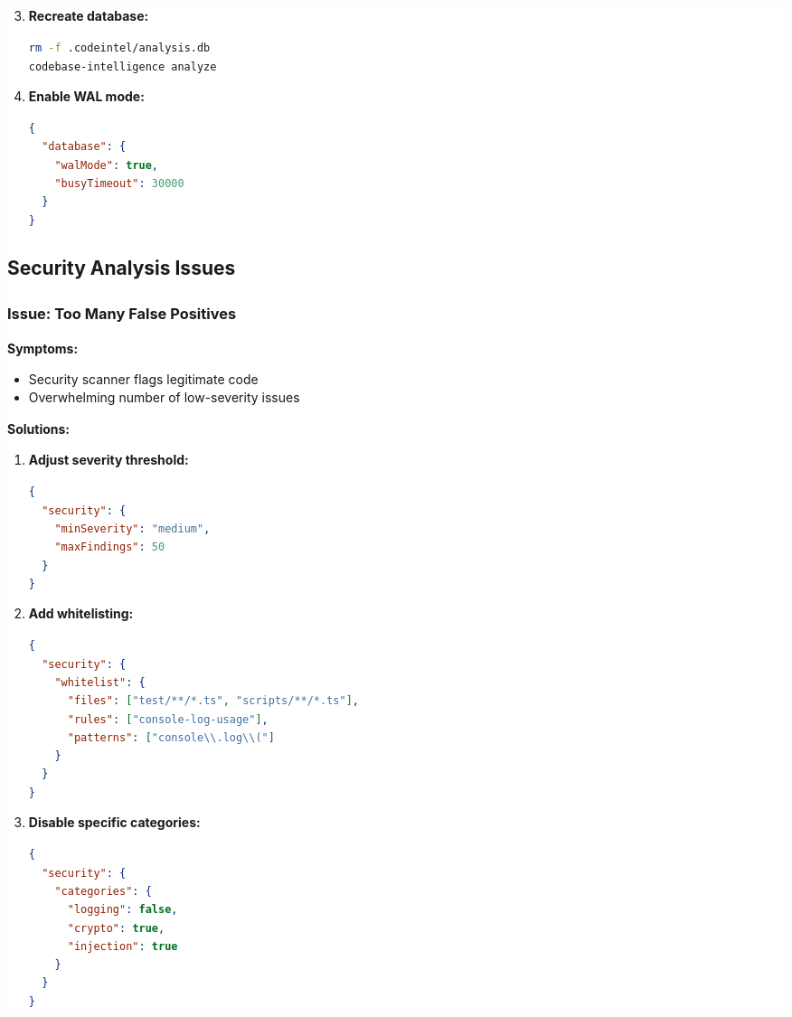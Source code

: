 3. **Recreate database:**
   ```bash
   rm -f .codeintel/analysis.db
   codebase-intelligence analyze
   ```

4. **Enable WAL mode:**
   ```json
   {
     "database": {
       "walMode": true,
       "busyTimeout": 30000
     }
   }
   ```

## Security Analysis Issues

### Issue: Too Many False Positives

**Symptoms:**
- Security scanner flags legitimate code
- Overwhelming number of low-severity issues

**Solutions:**

1. **Adjust severity threshold:**
   ```json
   {
     "security": {
       "minSeverity": "medium",
       "maxFindings": 50
     }
   }
   ```

2. **Add whitelisting:**
   ```json
   {
     "security": {
       "whitelist": {
         "files": ["test/**/*.ts", "scripts/**/*.ts"],
         "rules": ["console-log-usage"],
         "patterns": ["console\\.log\\("]
       }
     }
   }
   ```

3. **Disable specific categories:**
   ```json
   {
     "security": {
       "categories": {
         "logging": false,
         "crypto": true,
         "injection": true
       }
     }
   }
   ```
